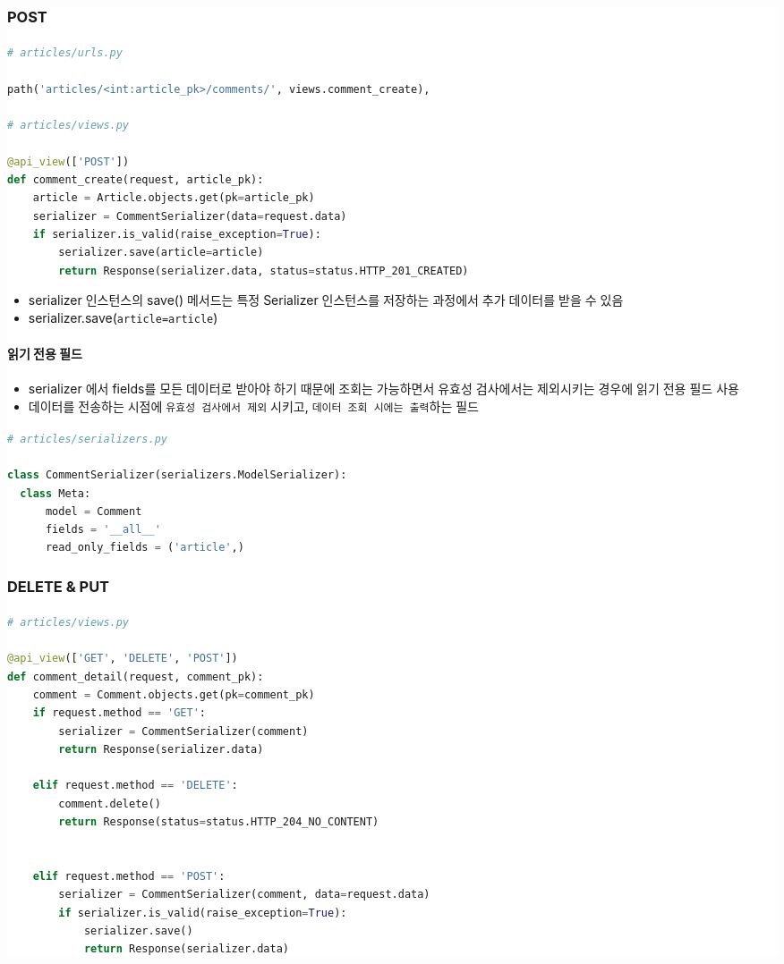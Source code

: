 ### POST
```py
# articles/urls.py

path('articles/<int:article_pk>/comments/', views.comment_create),

# articles/views.py

@api_view(['POST'])
def comment_create(request, article_pk):
    article = Article.objects.get(pk=article_pk)
    serializer = CommentSerializer(data=request.data)
    if serializer.is_valid(raise_exception=True):
        serializer.save(article=article)
        return Response(serializer.data, status=status.HTTP_201_CREATED)
```
- serializer 인스턴스의 save() 메서드는 특정 Serializer 인스턴스를 저장하는 과정에서 추가 데이터를 받을 수 있음
- serializer.save(`article=article`)

#### 읽기 전용 필드
- serializer 에서 fields를 모든 데이터로 받아야 하기 때문에 조회는 가능하면서 유효성 검사에서는 제외시키는 경우에 읽기 전용 필드 사용
- 데이터를 전송하는 시점에 `유효성 검사에서 제외` 시키고, `데이터 조회 시에는 출력`하는 필드

```py
# articles/serializers.py

class CommentSerializer(serializers.ModelSerializer):
  class Meta:
      model = Comment
      fields = '__all__'
      read_only_fields = ('article',)
```

### DELETE & PUT
```py
# articles/views.py

@api_view(['GET', 'DELETE', 'POST'])
def comment_detail(request, comment_pk):
    comment = Comment.objects.get(pk=comment_pk)
    if request.method == 'GET':
        serializer = CommentSerializer(comment)
        return Response(serializer.data)

    elif request.method == 'DELETE':
        comment.delete()
        return Response(status=status.HTTP_204_NO_CONTENT)
    

    elif request.method == 'POST':
        serializer = CommentSerializer(comment, data=request.data)
        if serializer.is_valid(raise_exception=True):
            serializer.save()
            return Response(serializer.data)
```
